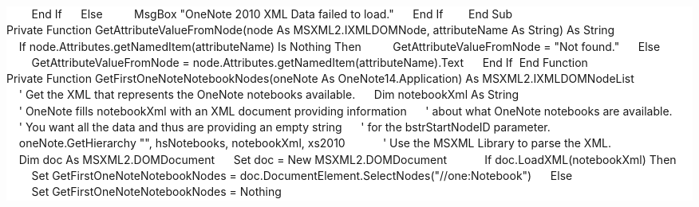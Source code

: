 &nbsp;&nbsp;&nbsp;&nbsp;&nbsp;&nbsp;&nbsp;&nbsp;<span class="visualBasic__keyword">End</span>&nbsp;<span class="visualBasic__keyword">If</span>&nbsp;
&nbsp;&nbsp;&nbsp;&nbsp;<span class="visualBasic__keyword">Else</span>&nbsp;
&nbsp;&nbsp;&nbsp;&nbsp;&nbsp;&nbsp;&nbsp;&nbsp;MsgBox&nbsp;<span class="visualBasic__string">&quot;OneNote&nbsp;2010&nbsp;XML&nbsp;Data&nbsp;failed&nbsp;to&nbsp;load.&quot;</span>&nbsp;
&nbsp;&nbsp;&nbsp;&nbsp;<span class="visualBasic__keyword">End</span>&nbsp;<span class="visualBasic__keyword">If</span>&nbsp;
&nbsp;&nbsp;&nbsp;&nbsp;&nbsp;
<span class="visualBasic__keyword">End</span>&nbsp;<span class="visualBasic__keyword">Sub</span>&nbsp;
&nbsp;
<span class="visualBasic__keyword">Private</span>&nbsp;<span class="visualBasic__keyword">Function</span>&nbsp;GetAttributeValueFromNode(node&nbsp;<span class="visualBasic__keyword">As</span>&nbsp;MSXML2.IXMLDOMNode,&nbsp;attributeName&nbsp;<span class="visualBasic__keyword">As</span>&nbsp;<span class="visualBasic__keyword">String</span>)&nbsp;<span class="visualBasic__keyword">As</span>&nbsp;<span class="visualBasic__keyword">String</span>&nbsp;
&nbsp;&nbsp;&nbsp;&nbsp;<span class="visualBasic__keyword">If</span>&nbsp;node.Attributes.getNamedItem(attributeName)&nbsp;<span class="visualBasic__keyword">Is</span>&nbsp;<span class="visualBasic__keyword">Nothing</span>&nbsp;<span class="visualBasic__keyword">Then</span>&nbsp;
&nbsp;&nbsp;&nbsp;&nbsp;&nbsp;&nbsp;&nbsp;&nbsp;GetAttributeValueFromNode&nbsp;=&nbsp;<span class="visualBasic__string">&quot;Not&nbsp;found.&quot;</span>&nbsp;
&nbsp;&nbsp;&nbsp;&nbsp;<span class="visualBasic__keyword">Else</span>&nbsp;
&nbsp;&nbsp;&nbsp;&nbsp;&nbsp;&nbsp;&nbsp;&nbsp;GetAttributeValueFromNode&nbsp;=&nbsp;node.Attributes.getNamedItem(attributeName).Text&nbsp;
&nbsp;&nbsp;&nbsp;&nbsp;<span class="visualBasic__keyword">End</span>&nbsp;<span class="visualBasic__keyword">If</span>&nbsp;
<span class="visualBasic__keyword">End</span>&nbsp;<span class="visualBasic__keyword">Function</span>&nbsp;
&nbsp;
<span class="visualBasic__keyword">Private</span>&nbsp;<span class="visualBasic__keyword">Function</span>&nbsp;GetFirstOneNoteNotebookNodes(oneNote&nbsp;<span class="visualBasic__keyword">As</span>&nbsp;OneNote14.Application)&nbsp;<span class="visualBasic__keyword">As</span>&nbsp;MSXML2.IXMLDOMNodeList&nbsp;
&nbsp;&nbsp;&nbsp;&nbsp;<span class="visualBasic__com">'&nbsp;Get&nbsp;the&nbsp;XML&nbsp;that&nbsp;represents&nbsp;the&nbsp;OneNote&nbsp;notebooks&nbsp;available.</span>&nbsp;
&nbsp;&nbsp;&nbsp;&nbsp;<span class="visualBasic__keyword">Dim</span>&nbsp;notebookXml&nbsp;<span class="visualBasic__keyword">As</span>&nbsp;<span class="visualBasic__keyword">String</span>&nbsp;
&nbsp;&nbsp;&nbsp;&nbsp;<span class="visualBasic__com">'&nbsp;OneNote&nbsp;fills&nbsp;notebookXml&nbsp;with&nbsp;an&nbsp;XML&nbsp;document&nbsp;providing&nbsp;information</span>&nbsp;
&nbsp;&nbsp;&nbsp;&nbsp;<span class="visualBasic__com">'&nbsp;about&nbsp;what&nbsp;OneNote&nbsp;notebooks&nbsp;are&nbsp;available.</span>&nbsp;
&nbsp;&nbsp;&nbsp;&nbsp;<span class="visualBasic__com">'&nbsp;You&nbsp;want&nbsp;all&nbsp;the&nbsp;data&nbsp;and&nbsp;thus&nbsp;are&nbsp;providing&nbsp;an&nbsp;empty&nbsp;string</span>&nbsp;
&nbsp;&nbsp;&nbsp;&nbsp;<span class="visualBasic__com">'&nbsp;for&nbsp;the&nbsp;bstrStartNodeID&nbsp;parameter.</span>&nbsp;
&nbsp;&nbsp;&nbsp;&nbsp;oneNote.GetHierarchy&nbsp;<span class="visualBasic__string">&quot;&quot;</span>,&nbsp;hsNotebooks,&nbsp;notebookXml,&nbsp;xs2010&nbsp;
&nbsp;&nbsp;&nbsp;&nbsp;&nbsp;
&nbsp;&nbsp;&nbsp;&nbsp;<span class="visualBasic__com">'&nbsp;Use&nbsp;the&nbsp;MSXML&nbsp;Library&nbsp;to&nbsp;parse&nbsp;the&nbsp;XML.</span>&nbsp;
&nbsp;&nbsp;&nbsp;&nbsp;<span class="visualBasic__keyword">Dim</span>&nbsp;doc&nbsp;<span class="visualBasic__keyword">As</span>&nbsp;MSXML2.DOMDocument&nbsp;
&nbsp;&nbsp;&nbsp;&nbsp;<span class="visualBasic__keyword">Set</span>&nbsp;doc&nbsp;=&nbsp;<span class="visualBasic__keyword">New</span>&nbsp;MSXML2.DOMDocument&nbsp;
&nbsp;&nbsp;&nbsp;&nbsp;&nbsp;
&nbsp;&nbsp;&nbsp;&nbsp;<span class="visualBasic__keyword">If</span>&nbsp;doc.LoadXML(notebookXml)&nbsp;<span class="visualBasic__keyword">Then</span>&nbsp;
&nbsp;&nbsp;&nbsp;&nbsp;&nbsp;&nbsp;&nbsp;&nbsp;<span class="visualBasic__keyword">Set</span>&nbsp;GetFirstOneNoteNotebookNodes&nbsp;=&nbsp;doc.DocumentElement.SelectNodes(<span class="visualBasic__string">&quot;//one:Notebook&quot;</span>)&nbsp;
&nbsp;&nbsp;&nbsp;&nbsp;<span class="visualBasic__keyword">Else</span>&nbsp;
&nbsp;&nbsp;&nbsp;&nbsp;&nbsp;&nbsp;&nbsp;&nbsp;<span class="visualBasic__keyword">Set</span>&nbsp;GetFirstOneNoteNotebookNodes&nbsp;=&nbsp;<span class="visualBasic__keyword">Nothing</span>&nbsp;